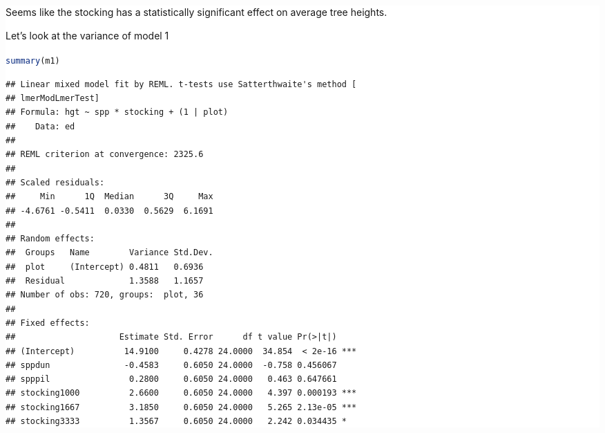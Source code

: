 Seems like the stocking has a statistically significant effect on
average tree heights.

Let’s look at the variance of model 1

``` r
summary(m1)
```

    ## Linear mixed model fit by REML. t-tests use Satterthwaite's method [
    ## lmerModLmerTest]
    ## Formula: hgt ~ spp * stocking + (1 | plot)
    ##    Data: ed
    ## 
    ## REML criterion at convergence: 2325.6
    ## 
    ## Scaled residuals: 
    ##     Min      1Q  Median      3Q     Max 
    ## -4.6761 -0.5411  0.0330  0.5629  6.1691 
    ## 
    ## Random effects:
    ##  Groups   Name        Variance Std.Dev.
    ##  plot     (Intercept) 0.4811   0.6936  
    ##  Residual             1.3588   1.1657  
    ## Number of obs: 720, groups:  plot, 36
    ## 
    ## Fixed effects:
    ##                     Estimate Std. Error      df t value Pr(>|t|)    
    ## (Intercept)          14.9100     0.4278 24.0000  34.854  < 2e-16 ***
    ## sppdun               -0.4583     0.6050 24.0000  -0.758 0.456067    
    ## spppil                0.2800     0.6050 24.0000   0.463 0.647661    
    ## stocking1000          2.6600     0.6050 24.0000   4.397 0.000193 ***
    ## stocking1667          3.1850     0.6050 24.0000   5.265 2.13e-05 ***
    ## stocking3333          1.3567     0.6050 24.0000   2.242 0.034435 *  